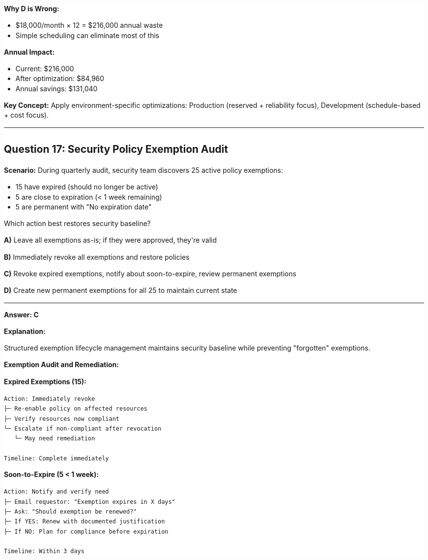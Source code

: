**Why D is Wrong:**
- $18,000/month × 12 = $216,000 annual waste
- Simple scheduling can eliminate most of this

**Annual Impact:**
- Current: $216,000
- After optimization: $84,960
- Annual savings: $131,040

**Key Concept:** Apply environment-specific optimizations: Production (reserved + reliability focus), Development (schedule-based + cost focus).

---

## Question 17: Security Policy Exemption Audit

**Scenario:** During quarterly audit, security team discovers 25 active policy exemptions:
- 15 have expired (should no longer be active)
- 5 are close to expiration (< 1 week remaining)
- 5 are permanent with "No expiration date"

Which action best restores security baseline?

**A)** Leave all exemptions as-is; if they were approved, they're valid

**B)** Immediately revoke all exemptions and restore policies

**C)** Revoke expired exemptions, notify about soon-to-expire, review permanent exemptions

**D)** Create new permanent exemptions for all 25 to maintain current state

---

**Answer: C**

**Explanation:**

Structured exemption lifecycle management maintains security baseline while preventing "forgotten" exemptions.

**Exemption Audit and Remediation:**

**Expired Exemptions (15):**
```
Action: Immediately revoke
├─ Re-enable policy on affected resources
├─ Verify resources now compliant
└─ Escalate if non-compliant after revocation
   └─ May need remediation

Timeline: Complete immediately
```

**Soon-to-Expire (5 < 1 week):**
```
Action: Notify and verify need
├─ Email requestor: "Exemption expires in X days"
├─ Ask: "Should exemption be renewed?"
├─ If YES: Renew with documented justification
├─ If NO: Plan for compliance before expiration

Timeline: Within 3 days
```
